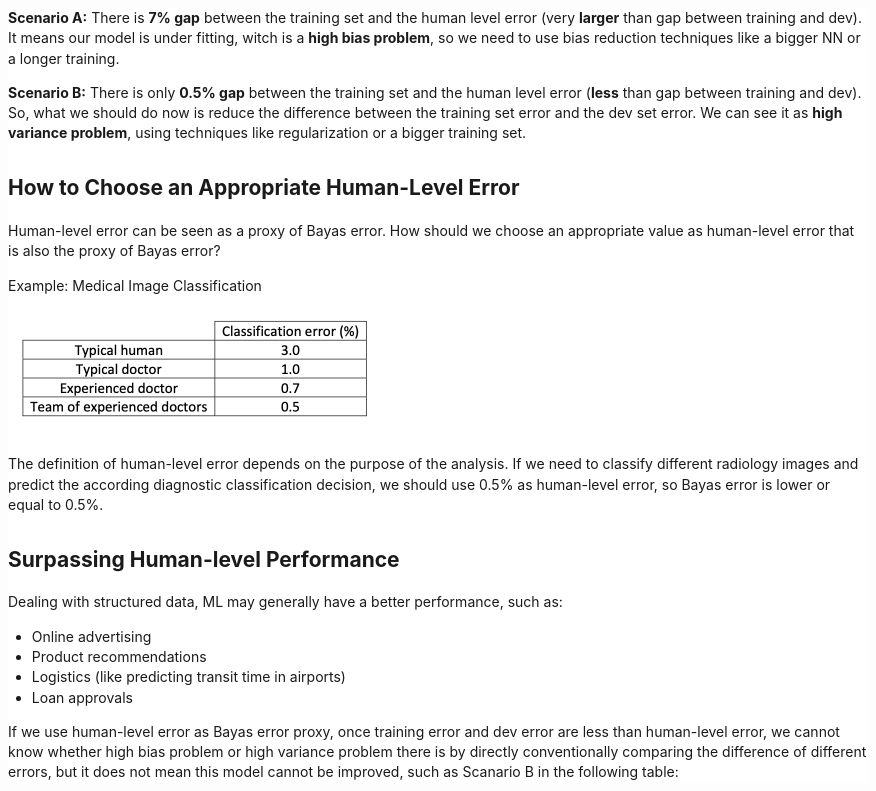 **Scenario A:** There is **7% gap** between the training set and the human level error (very **larger** than gap between training and dev). It means our model is under fitting, witch is a **high bias problem**, so we need to use bias reduction techniques like a bigger NN or a longer training.

**Scenario B:** There is only **0.5% gap** between the training set and the human level error (**less** than gap between training and dev). So, what we should do now is reduce the difference between the training set error and the dev set error. We can see it as **high variance problem**, using techniques like regularization or a bigger training set.



## How to Choose an Appropriate Human-Level Error

Human-level error can be seen as a proxy of Bayas error. How should we choose an appropriate value as human-level error that is also the proxy of Bayas error?



Example: Medical Image Classification

<img src="assets/image-20241212214430113.png" alt="image-20241212214430113" style="zoom:50%;" />

The definition of human-level error depends on the purpose of the analysis. If we need to classify different radiology images and predict the according diagnostic classification decision, we should use 0.5% as human-level error, so Bayas error is lower or equal to 0.5%.



## Surpassing Human-level Performance

Dealing with structured data, ML may generally have a better performance, such as:

- Online advertising
- Product recommendations
- Logistics (like predicting transit time in airports)
- Loan approvals

If we use human-level error as Bayas error proxy, once training error and dev error are less than human-level error, we cannot know whether high bias problem or high variance problem there is by directly conventionally comparing the difference of different errors, but it does not mean this model cannot be improved, such as Scanario B in the following table:
